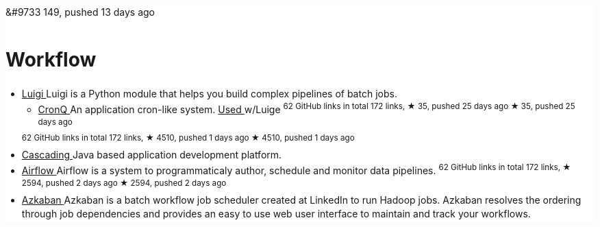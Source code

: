   &#9733 149, pushed 13 days ago
  </sup>
 </li>
</ul>
<h1>
 Workflow
</h1>
<ul>
 <li>
  <a href="https://github.com/spotify/luigi">
   Luigi
  </a>
  Luigi is a Python module that helps you build complex pipelines of batch jobs.
  <ul>
   <li>
    <a href="https://github.com/seatgeek/cronq">
     CronQ
    </a>
    An application cron-like system.
    <a href="http://chairnerd.seatgeek.com/building-out-the-seatgeek-data-pipeline/">
     Used
    </a>
    w/Luige
    <sup>
     62 GitHub links in total 172 links, ★ 35, pushed 25 days ago
    </sup>
    <sup>
     &#9733 35, pushed 25 days ago
    </sup>
   </li>
  </ul>
  <sup>
   62 GitHub links in total 172 links, ★ 4510, pushed 1 days ago
  </sup>
  <sup>
   &#9733 4510, pushed 1 days ago
  </sup>
 </li>
 <li>
  <a href="http://www.cascading.org/">
   Cascading
  </a>
  Java based application development platform.
 </li>
 <li>
  <a href="https://github.com/airbnb/airflow">
   Airflow
  </a>
  Airflow is a system to programmaticaly author, schedule and monitor data pipelines.
  <sup>
   62 GitHub links in total 172 links, ★ 2594, pushed 2 days ago
  </sup>
  <sup>
   &#9733 2594, pushed 2 days ago
  </sup>
 </li>
 <li>
  <a href="https://azkaban.github.io/">
   Azkaban
  </a>
  Azkaban is a batch workflow job scheduler created at LinkedIn to run Hadoop jobs. Azkaban resolves the ordering through job dependencies and provides an easy to use web user interface to maintain and track your workflows.
 </li>